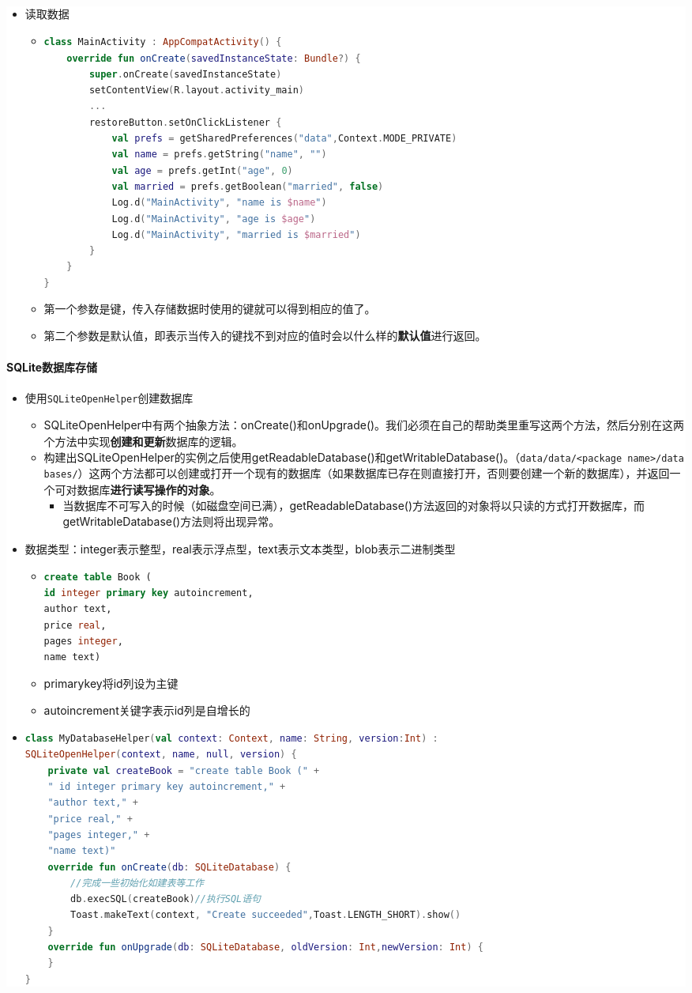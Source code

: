 - 读取数据

  - ```kotlin
    class MainActivity : AppCompatActivity() {
        override fun onCreate(savedInstanceState: Bundle?) {
            super.onCreate(savedInstanceState)
            setContentView(R.layout.activity_main)
            ...
            restoreButton.setOnClickListener {
                val prefs = getSharedPreferences("data",Context.MODE_PRIVATE)
                val name = prefs.getString("name", "")
                val age = prefs.getInt("age", 0)
                val married = prefs.getBoolean("married", false)
                Log.d("MainActivity", "name is $name")
                Log.d("MainActivity", "age is $age")
                Log.d("MainActivity", "married is $married")
            }
        }
    }
    ```

  - 第⼀个参数是键，传⼊存储数据时使⽤的键就可以得到相应的值了。

  - 第⼆个参数是默认值，即表⽰当传⼊的键找不到对应的值时会以什么样的**默认值**进⾏返回。

#### SQLite数据库存储

- 使用`SQLiteOpenHelper`创建数据库
  - SQLiteOpenHelper中有两个抽象⽅法：onCreate()和onUpgrade()。我们必须在⾃⼰的帮助类⾥重写这两个⽅法，然后分别在这两个⽅法中实现**创建和更新**数据库的逻辑。
  - 构建出SQLiteOpenHelper的实例之后使用getReadableDatabase()和getWritableDatabase()。（`data/data/<package name>/databases/`）这两个⽅法都可以创建或打开⼀个现有的数据库（如果数据库已存在则直接打开，否则要创建⼀个新的数据库），并返回⼀个可对数据库**进⾏读写操作的对象**。
    - 当数据库不可写⼊的时候（如磁盘空间已满），getReadableDatabase()⽅法返回的对象将以只读的⽅式打开数据库，⽽getWritableDatabase()⽅法则将出现异常。

- 数据类型：integer表⽰整型，real表⽰浮点型，text表⽰⽂本类型，blob表⽰⼆进制类型

  - ```sql
    create table Book (
    id integer primary key autoincrement,
    author text,
    price real,
    pages integer,
    name text)
    ```

  - primarykey将id列设为主键

  - autoincrement关键字表⽰id列是⾃增⻓的

- ```kotlin
  class MyDatabaseHelper(val context: Context, name: String, version:Int) :
  SQLiteOpenHelper(context, name, null, version) {
      private val createBook = "create table Book (" +
      " id integer primary key autoincrement," +
      "author text," +
      "price real," +
      "pages integer," +
      "name text)"
      override fun onCreate(db: SQLiteDatabase) {
          //完成一些初始化如建表等工作
          db.execSQL(createBook)//执行SQL语句
          Toast.makeText(context, "Create succeeded",Toast.LENGTH_SHORT).show()
      }
      override fun onUpgrade(db: SQLiteDatabase, oldVersion: Int,newVersion: Int) {
      }
  }
  